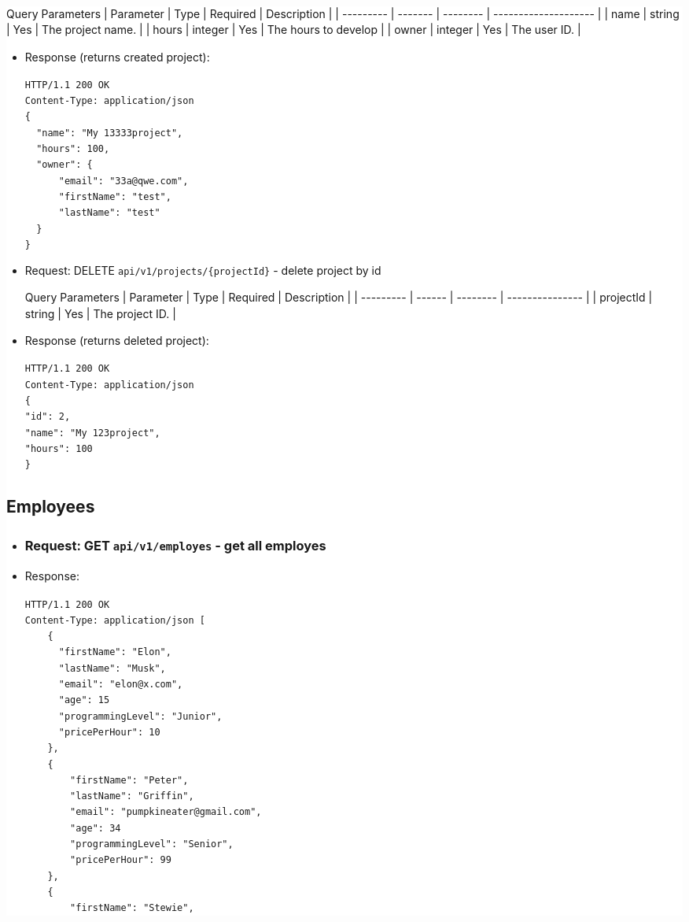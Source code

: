   Query Parameters
  | Parameter | Type    | Required | Description          |
  | --------- | ------- | -------- | -------------------- |
  | name      | string  | Yes      | The project name.    |
  | hours     | integer | Yes      | The hours to develop |
  | owner     | integer | Yes      | The user ID.         |
  
- Response (returns created project):
    ```
    HTTP/1.1 200 OK
    Content-Type: application/json
    {
      "name": "My 13333project",
      "hours": 100,
      "owner": {
          "email": "33a@qwe.com",
          "firstName": "test",
          "lastName": "test"
      }
    }
    ```
- Request: DELETE `api/v1/projects/{projectId}` - delete project by id
  
  Query Parameters
  | Parameter | Type   | Required | Description     |
  | --------- | ------ | -------- | --------------- |
  | projectId | string | Yes      | The project ID. |
- Response (returns deleted project):
    ```
    HTTP/1.1 200 OK
    Content-Type: application/json
	{
    "id": 2,
    "name": "My 123project",
    "hours": 100
  }
    ```
## Employees
- ### Request: GET `api/v1/employes` - get all employes
- Response:
    ```
    HTTP/1.1 200 OK
    Content-Type: application/json [
        {
          "firstName": "Elon",
          "lastName": "Musk",
          "email": "elon@x.com",
          "age": 15
          "programmingLevel": "Junior",
          "pricePerHour": 10
        },
        {
            "firstName": "Peter",
            "lastName": "Griffin",
            "email": "pumpkineater@gmail.com",
            "age": 34
            "programmingLevel": "Senior",
            "pricePerHour": 99
        },
        {
            "firstName": "Stewie",